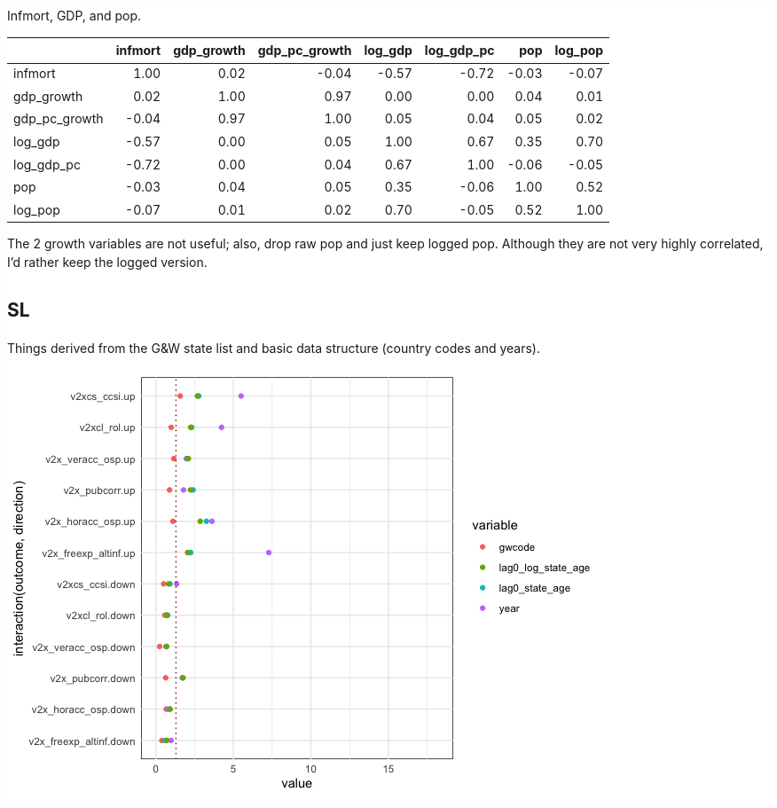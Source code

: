 Infmort, GDP, and pop.

|                 | infmort | gdp\_growth | gdp\_pc\_growth | log\_gdp | log\_gdp\_pc |   pop | log\_pop |
|:----------------|--------:|------------:|----------------:|---------:|-------------:|------:|---------:|
| infmort         |    1.00 |        0.02 |           -0.04 |    -0.57 |        -0.72 | -0.03 |    -0.07 |
| gdp\_growth     |    0.02 |        1.00 |            0.97 |     0.00 |         0.00 |  0.04 |     0.01 |
| gdp\_pc\_growth |   -0.04 |        0.97 |            1.00 |     0.05 |         0.04 |  0.05 |     0.02 |
| log\_gdp        |   -0.57 |        0.00 |            0.05 |     1.00 |         0.67 |  0.35 |     0.70 |
| log\_gdp\_pc    |   -0.72 |        0.00 |            0.04 |     0.67 |         1.00 | -0.06 |    -0.05 |
| pop             |   -0.03 |        0.04 |            0.05 |     0.35 |        -0.06 |  1.00 |     0.52 |
| log\_pop        |   -0.07 |        0.01 |            0.02 |     0.70 |        -0.05 |  0.52 |     1.00 |

The 2 growth variables are not useful; also, drop raw pop and just keep
logged pop. Although they are not very highly correlated, I’d rather
keep the logged version.

## SL

Things derived from the G&W state list and basic data structure (country
codes and years).

![](variable-importance_files/figure-gfm/unnamed-chunk-17-1.png)
